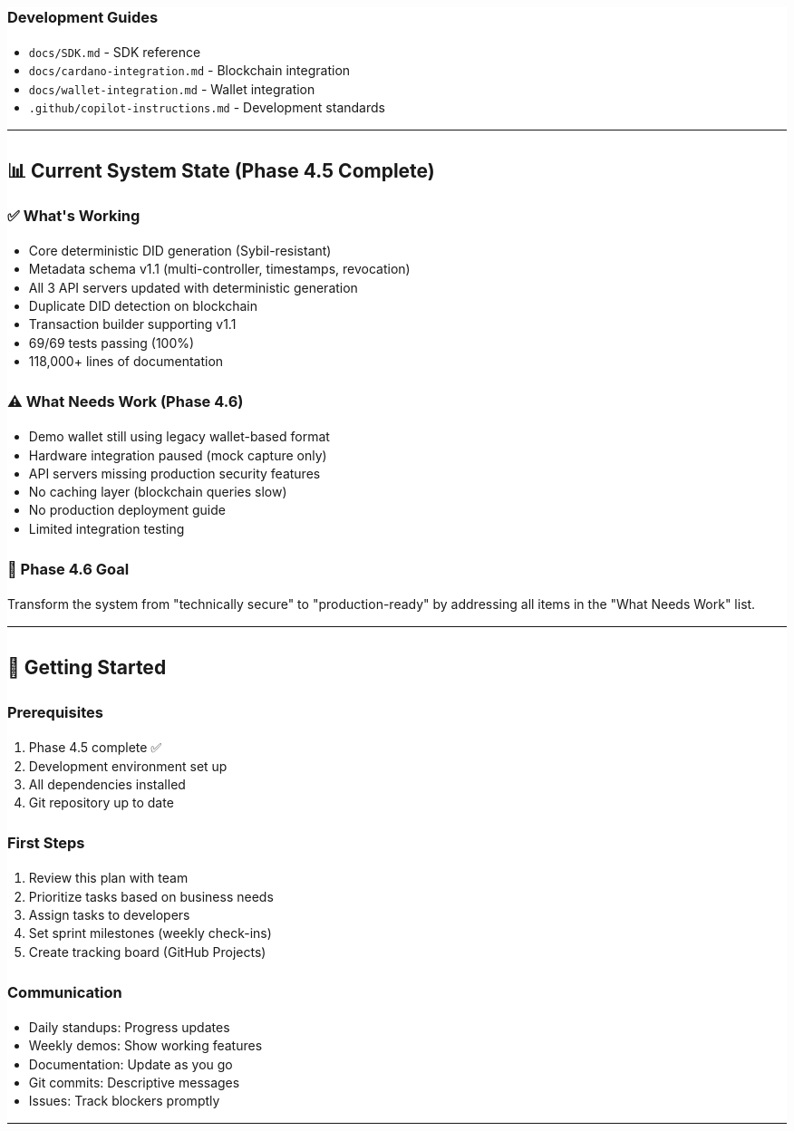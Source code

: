 ### Development Guides
- `docs/SDK.md` - SDK reference
- `docs/cardano-integration.md` - Blockchain integration
- `docs/wallet-integration.md` - Wallet integration
- `.github/copilot-instructions.md` - Development standards

---

## 📊 Current System State (Phase 4.5 Complete)

### ✅ What's Working
- Core deterministic DID generation (Sybil-resistant)
- Metadata schema v1.1 (multi-controller, timestamps, revocation)
- All 3 API servers updated with deterministic generation
- Duplicate DID detection on blockchain
- Transaction builder supporting v1.1
- 69/69 tests passing (100%)
- 118,000+ lines of documentation

### ⚠️ What Needs Work (Phase 4.6)
- Demo wallet still using legacy wallet-based format
- Hardware integration paused (mock capture only)
- API servers missing production security features
- No caching layer (blockchain queries slow)
- No production deployment guide
- Limited integration testing

### 🎯 Phase 4.6 Goal
Transform the system from "technically secure" to "production-ready" by addressing all items in the "What Needs Work" list.

---

## 🚀 Getting Started

### Prerequisites
1. Phase 4.5 complete ✅
2. Development environment set up
3. All dependencies installed
4. Git repository up to date

### First Steps
1. Review this plan with team
2. Prioritize tasks based on business needs
3. Assign tasks to developers
4. Set sprint milestones (weekly check-ins)
5. Create tracking board (GitHub Projects)

### Communication
- Daily standups: Progress updates
- Weekly demos: Show working features
- Documentation: Update as you go
- Git commits: Descriptive messages
- Issues: Track blockers promptly

---